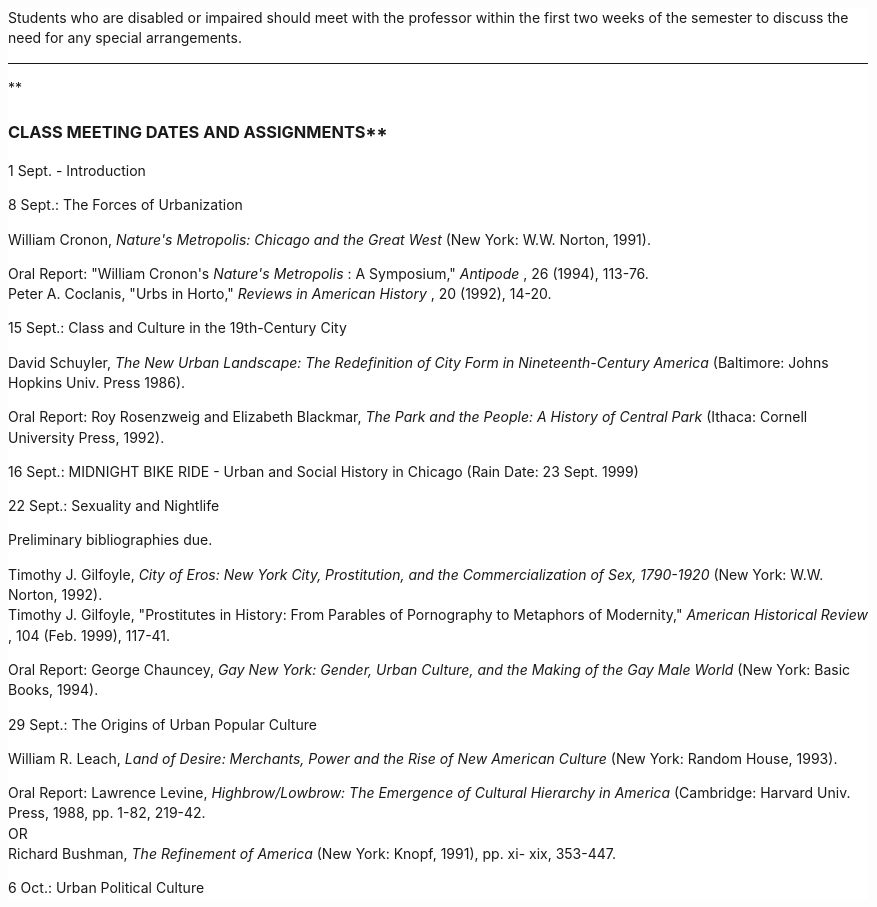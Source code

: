 Students who are disabled or impaired should meet with the professor within
the first two weeks of the semester to discuss the need for any special
arrangements.  
  
  

* * *

**

### CLASS MEETING DATES AND ASSIGNMENTS**

1 Sept. - Introduction

8 Sept.: The Forces of Urbanization

William Cronon, _Nature's Metropolis: Chicago and the Great West_ (New York:
W.W. Norton, 1991).

Oral Report: "William Cronon's _Nature's Metropolis_ : A Symposium,"
_Antipode_ , 26 (1994), 113-76.  
Peter A. Coclanis, "Urbs in Horto," _Reviews in American History_ , 20 (1992),
14-20.

15 Sept.: Class and Culture in the 19th-Century City

David Schuyler, _The New Urban Landscape: The Redefinition of City Form in
Nineteenth-Century America_ (Baltimore: Johns Hopkins Univ. Press 1986).

Oral Report: Roy Rosenzweig and Elizabeth Blackmar, _The Park and the People:
A History of Central Park_ (Ithaca: Cornell University Press, 1992).

16 Sept.: MIDNIGHT BIKE RIDE - Urban and Social History in Chicago (Rain Date:
23 Sept. 1999)

22 Sept.: Sexuality and Nightlife

Preliminary bibliographies due.

Timothy J. Gilfoyle, _City of Eros: New York City, Prostitution, and the
Commercialization of Sex, 1790-1920_ (New York: W.W. Norton, 1992).  
Timothy J. Gilfoyle, "Prostitutes in History: From Parables of Pornography to
Metaphors of Modernity," _American Historical Review_ , 104 (Feb. 1999),
117-41.

Oral Report: George Chauncey, _Gay New York: Gender, Urban Culture, and the
Making of the Gay Male World_ (New York: Basic Books, 1994).

29 Sept.: The Origins of Urban Popular Culture

William R. Leach, _Land of Desire: Merchants, Power and the Rise of New
American Culture_ (New York: Random House, 1993).

Oral Report: Lawrence Levine, _Highbrow/Lowbrow: The Emergence of Cultural
Hierarchy in America_ (Cambridge: Harvard Univ. Press, 1988, pp. 1-82, 219-42.  
OR  
Richard Bushman, _The Refinement of America_ (New York: Knopf, 1991), pp. xi-
xix, 353-447.

6 Oct.: Urban Political Culture
